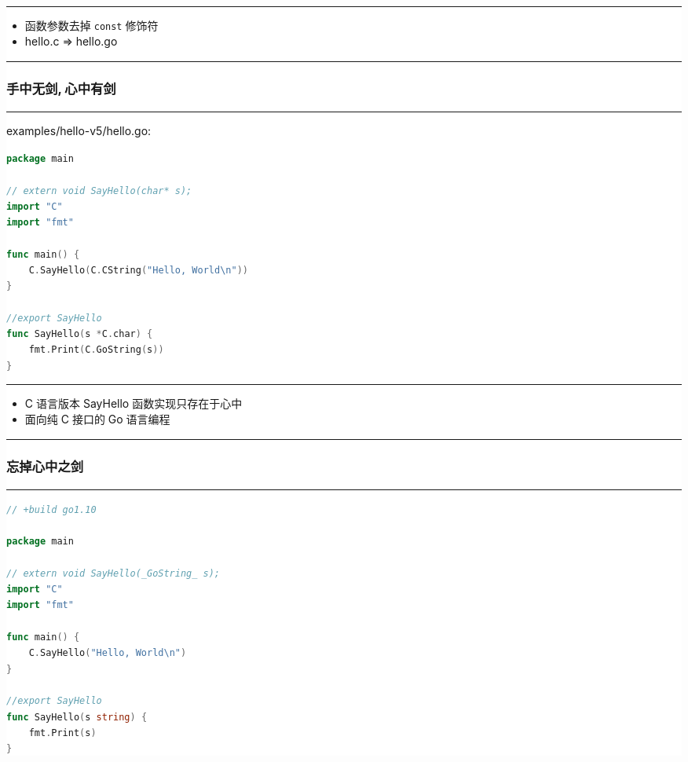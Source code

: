 ------

- 函数参数去掉 `const` 修饰符
- hello.c => hello.go

---
### 手中无剑, 心中有剑
-------------------

examples/hello-v5/hello.go:

```go
package main

// extern void SayHello(char* s);
import "C"
import "fmt"

func main() {
	C.SayHello(C.CString("Hello, World\n"))
}

//export SayHello
func SayHello(s *C.char) {
	fmt.Print(C.GoString(s))
}
```

------

- C 语言版本 SayHello 函数实现只存在于心中
- 面向纯 C 接口的 Go 语言编程


---
### 忘掉心中之剑
--------------

```go
// +build go1.10

package main

// extern void SayHello(_GoString_ s);
import "C"
import "fmt"

func main() {
	C.SayHello("Hello, World\n")
}

//export SayHello
func SayHello(s string) {
	fmt.Print(s)
}
```

